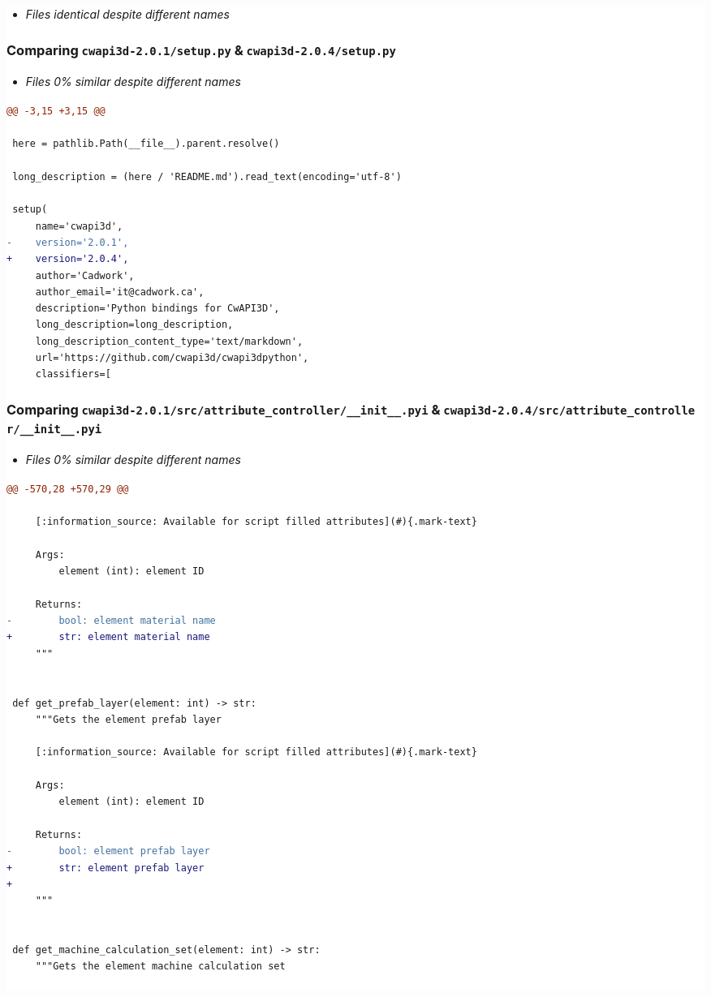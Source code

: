  * *Files identical despite different names*

### Comparing `cwapi3d-2.0.1/setup.py` & `cwapi3d-2.0.4/setup.py`

 * *Files 0% similar despite different names*

```diff
@@ -3,15 +3,15 @@
 
 here = pathlib.Path(__file__).parent.resolve()
 
 long_description = (here / 'README.md').read_text(encoding='utf-8')
 
 setup(
     name='cwapi3d',
-    version='2.0.1',
+    version='2.0.4',
     author='Cadwork',
     author_email='it@cadwork.ca',
     description='Python bindings for CwAPI3D',
     long_description=long_description,
     long_description_content_type='text/markdown',
     url='https://github.com/cwapi3d/cwapi3dpython',
     classifiers=[
```

### Comparing `cwapi3d-2.0.1/src/attribute_controller/__init__.pyi` & `cwapi3d-2.0.4/src/attribute_controller/__init__.pyi`

 * *Files 0% similar despite different names*

```diff
@@ -570,28 +570,29 @@
 
     [:information_source: Available for script filled attributes](#){.mark-text}
 
     Args:
         element (int): element ID
 
     Returns:
-        bool: element material name
+        str: element material name
     """
 
 
 def get_prefab_layer(element: int) -> str:
     """Gets the element prefab layer
 
     [:information_source: Available for script filled attributes](#){.mark-text}
 
     Args:
         element (int): element ID
 
     Returns:
-        bool: element prefab layer
+        str: element prefab layer
+
     """
 
 
 def get_machine_calculation_set(element: int) -> str:
     """Gets the element machine calculation set
 
```